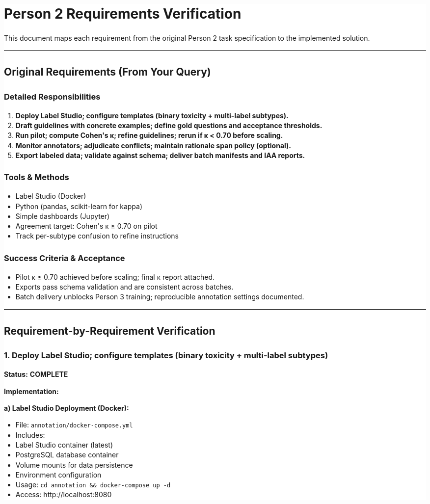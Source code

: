 # Person 2 Requirements Verification

This document maps each requirement from the original Person 2 task specification to the implemented solution.

---

## Original Requirements (From Your Query)

### Detailed Responsibilities

1. **Deploy Label Studio; configure templates (binary toxicity + multi-label subtypes).**
2. **Draft guidelines with concrete examples; define gold questions and acceptance thresholds.**
3. **Run pilot; compute Cohen's κ; refine guidelines; rerun if κ < 0.70 before scaling.**
4. **Monitor annotators; adjudicate conflicts; maintain rationale span policy (optional).**
5. **Export labeled data; validate against schema; deliver batch manifests and IAA reports.**

### Tools & Methods
- Label Studio (Docker)
- Python (pandas, scikit-learn for kappa)
- Simple dashboards (Jupyter)
- Agreement target: Cohen's κ ≥ 0.70 on pilot
- Track per-subtype confusion to refine instructions

### Success Criteria & Acceptance
- Pilot κ ≥ 0.70 achieved before scaling; final κ report attached.
- Exports pass schema validation and are consistent across batches.
- Batch delivery unblocks Person 3 training; reproducible annotation settings documented.

---

## Requirement-by-Requirement Verification

### 1. Deploy Label Studio; configure templates (binary toxicity + multi-label subtypes)

**Status:** **COMPLETE**

**Implementation:**

**a) Label Studio Deployment (Docker):**
- File: `annotation/docker-compose.yml`
- Includes:
 - Label Studio container (latest)
 - PostgreSQL database container
 - Volume mounts for data persistence
 - Environment configuration
- Usage: `cd annotation && docker-compose up -d`
- Access: http://localhost:8080
